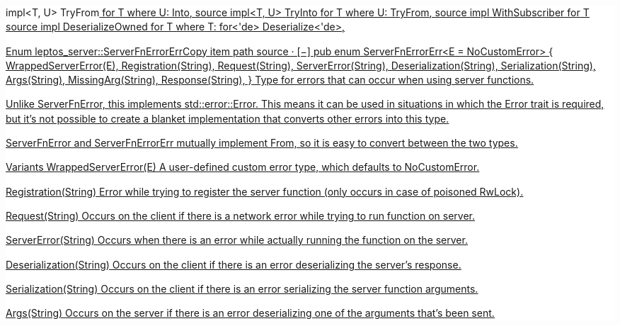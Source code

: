 impl<T, U> TryFrom<U> for T
where
U: Into<T>,
source
impl<T, U> TryInto<U> for T
where
U: TryFrom<T>,
source
impl<T> WithSubscriber for T
source
impl<T> DeserializeOwned for T
where
T: for<'de> Deserialize<'de>,

Enum leptos_server::ServerFnErrorErrCopy item path
source · [−]
pub enum ServerFnErrorErr<E = NoCustomError> {
WrappedServerError(E),
Registration(String),
Request(String),
ServerError(String),
Deserialization(String),
Serialization(String),
Args(String),
MissingArg(String),
Response(String),
}
Type for errors that can occur when using server functions.

Unlike ServerFnError, this implements std::error::Error. This means it can be used in situations in which the Error trait is required, but it’s not possible to create a blanket implementation that converts other errors into this type.

ServerFnError and ServerFnErrorErr mutually implement From, so it is easy to convert between the two types.

Variants
WrappedServerError(E)
A user-defined custom error type, which defaults to NoCustomError.

Registration(String)
Error while trying to register the server function (only occurs in case of poisoned RwLock).

Request(String)
Occurs on the client if there is a network error while trying to run function on server.

ServerError(String)
Occurs when there is an error while actually running the function on the server.

Deserialization(String)
Occurs on the client if there is an error deserializing the server’s response.

Serialization(String)
Occurs on the client if there is an error serializing the server function arguments.

Args(String)
Occurs on the server if there is an error deserializing one of the arguments that’s been sent.
